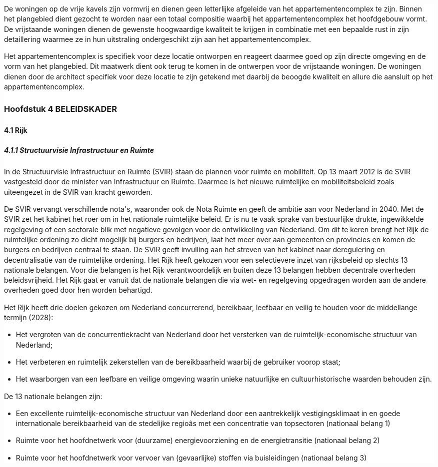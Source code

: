 De woningen op de vrije kavels zijn vormvrij en dienen geen letterlijke afgeleide van het appartementencomplex te zijn. Binnen het plangebied dient gezocht te worden naar een totaal compositie waarbij het appartementencomplex het hoofdgebouw vormt. De vrijstaande woningen dienen de gewenste hoogwaardige kwaliteit te krijgen in combinatie met een bepaalde rust in zijn detaillering waarmee ze in hun uitstraling ondergeschikt zijn aan het appartementencomplex.

Het appartementencomplex is specifiek voor deze locatie ontworpen en reageert daarmee goed op zijn directe omgeving en de vorm van het plangebied. Dit maatwerk dient ook terug te komen in de ontwerpen voor de vrijstaande woningen. De woningen dienen door de architect specifiek voor deze locatie te zijn getekend met daarbij de beoogde kwaliteit en allure die aansluit op het appartementencomplex.

### Hoofdstuk 4 BELEIDSKADER

#### 4\.1 Rijk

##### 4\.1\.1 Structuurvisie Infrastructuur en Ruimte

In de Structuurvisie Infrastructuur en Ruimte (SVIR) staan de plannen voor ruimte en mobiliteit. Op 13 maart 2012 is de SVIR vastgesteld door de minister van Infrastructuur en Ruimte. Daarmee is het nieuwe ruimtelijke en mobiliteitsbeleid zoals uiteengezet in de SVIR van kracht geworden.

De SVIR vervangt verschillende nota's, waaronder ook de Nota Ruimte en geeft de ambitie aan voor Nederland in 2040\. Met de SVIR zet het kabinet het roer om in het nationale ruimtelijke beleid. Er is nu te vaak sprake van bestuurlijke drukte, ingewikkelde regelgeving of een sectorale blik met negatieve gevolgen voor de ontwikkeling van Nederland. Om dit te keren brengt het Rijk de ruimtelijke ordening zo dicht mogelijk bij burgers en bedrijven, laat het meer over aan gemeenten en provincies en komen de burgers en bedrijven centraal te staan. De SVIR geeft invulling aan het streven van het kabinet naar deregulering en decentralisatie van de ruimtelijke ordening. Het Rijk heeft gekozen voor een selectievere inzet van rijksbeleid op slechts 13 nationale belangen. Voor die belangen is het Rijk verantwoordelijk en buiten deze 13 belangen hebben decentrale overheden beleidsvrijheid. Het Rijk gaat er vanuit dat de nationale belangen die via wet\- en regelgeving opgedragen worden aan de andere overheden goed door hen worden behartigd.

Het Rijk heeft drie doelen gekozen om Nederland concurrerend, bereikbaar, leefbaar en veilig te houden voor de middellange termijn (2028\):

* Het vergroten van de concurrentiekracht van Nederland door het versterken van de ruimtelijk\-economische structuur van Nederland;

* Het verbeteren en ruimtelijk zekerstellen van de bereikbaarheid waarbij de gebruiker voorop staat;

* Het waarborgen van een leefbare en veilige omgeving waarin unieke natuurlijke en cultuurhistorische waarden behouden zijn.

De 13 nationale belangen zijn:

* Een excellente ruimtelijk\-economische structuur van Nederland door een aantrekkelijk vestigingsklimaat in en goede internationale bereikbaarheid van de stedelijke regioâs met een concentratie van topsectoren (nationaal belang 1\)

* Ruimte voor het hoofdnetwerk voor (duurzame) energievoorziening en de energietransitie (nationaal belang 2\)

* Ruimte voor het hoofdnetwerk voor vervoer van (gevaarlijke) stoffen via buisleidingen (nationaal belang 3\)
